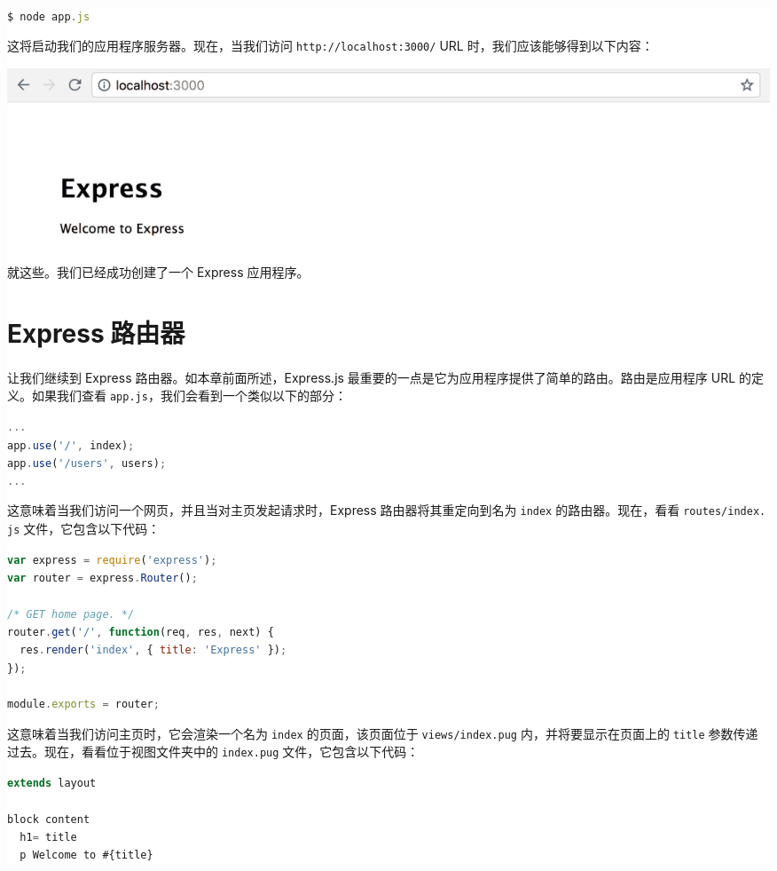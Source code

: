 ```js
$ node app.js
```

这将启动我们的应用程序服务器。现在，当我们访问 `http://localhost:3000/` URL 时，我们应该能够得到以下内容：

![图片](img/e5dbd016-ed59-4dbf-8aeb-ba560d247a0b.png)

就这些。我们已经成功创建了一个 Express 应用程序。

# Express 路由器

让我们继续到 Express 路由器。如本章前面所述，Express.js 最重要的一点是它为应用程序提供了简单的路由。路由是应用程序 URL 的定义。如果我们查看 `app.js`，我们会看到一个类似以下的部分：

```js
...
app.use('/', index);
app.use('/users', users);
...
```

这意味着当我们访问一个网页，并且当对主页发起请求时，Express 路由器将其重定向到名为 `index` 的路由器。现在，看看 `routes/index.js` 文件，它包含以下代码：

```js
var express = require('express');
var router = express.Router();

/* GET home page. */
router.get('/', function(req, res, next) {
  res.render('index', { title: 'Express' });
});

module.exports = router;
```

这意味着当我们访问主页时，它会渲染一个名为 `index` 的页面，该页面位于 `views/index.pug` 内，并将要显示在页面上的 `title` 参数传递过去。现在，看看位于视图文件夹中的 `index.pug` 文件，它包含以下代码：

```js
extends layout

block content
  h1= title
  p Welcome to #{title}
```
